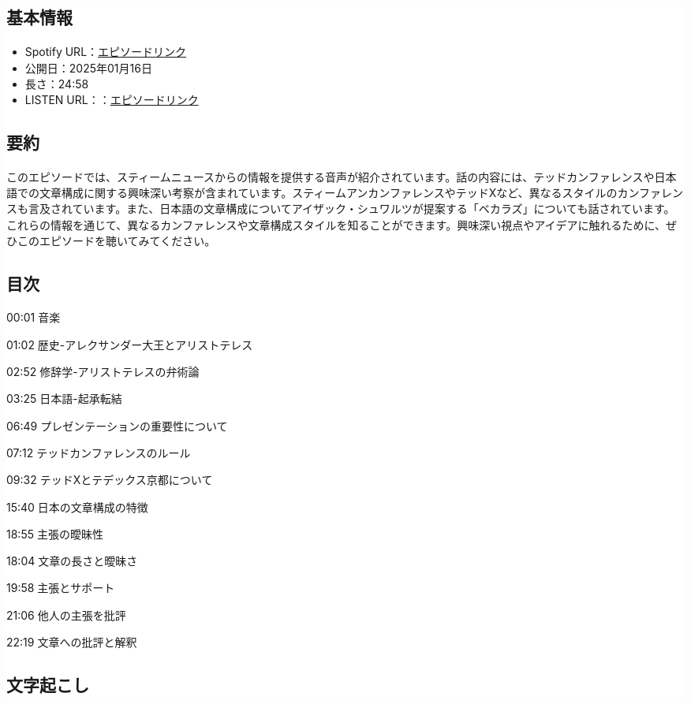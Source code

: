 ## **基本情報**

- Spotify URL：[エピソードリンク]()
- 公開日：2025年01月16日
- 長さ：24:58
- LISTEN URL：：[エピソードリンク](https://listen.style/p/steam/n2gfgvre)

## **要約**

このエピソードでは、スティームニュースからの情報を提供する音声が紹介されています。話の内容には、テッドカンファレンスや日本語での文章構成に関する興味深い考察が含まれています。スティームアンカンファレンスやテッドXなど、異なるスタイルのカンファレンスも言及されています。また、日本語の文章構成についてアイザック・シュワルツが提案する「ベカラズ」についても話されています。これらの情報を通じて、異なるカンファレンスや文章構成スタイルを知ることができます。興味深い視点やアイデアに触れるために、ぜひこのエピソードを聴いてみてください。

## **目次**

00:01 音楽

01:02 歴史-アレクサンダー大王とアリストテレス

02:52 修辞学-アリストテレスの弁術論

03:25 日本語-起承転結

06:49 プレゼンテーションの重要性について

07:12 テッドカンファレンスのルール

09:32 テッドXとテデックス京都について

15:40 日本の文章構成の特徴

18:55 主張の曖昧性

18:04 文章の長さと曖昧さ

19:58 主張とサポート

21:06 他人の主張を批評

22:19 文章への批評と解釈


## **文字起こし**
